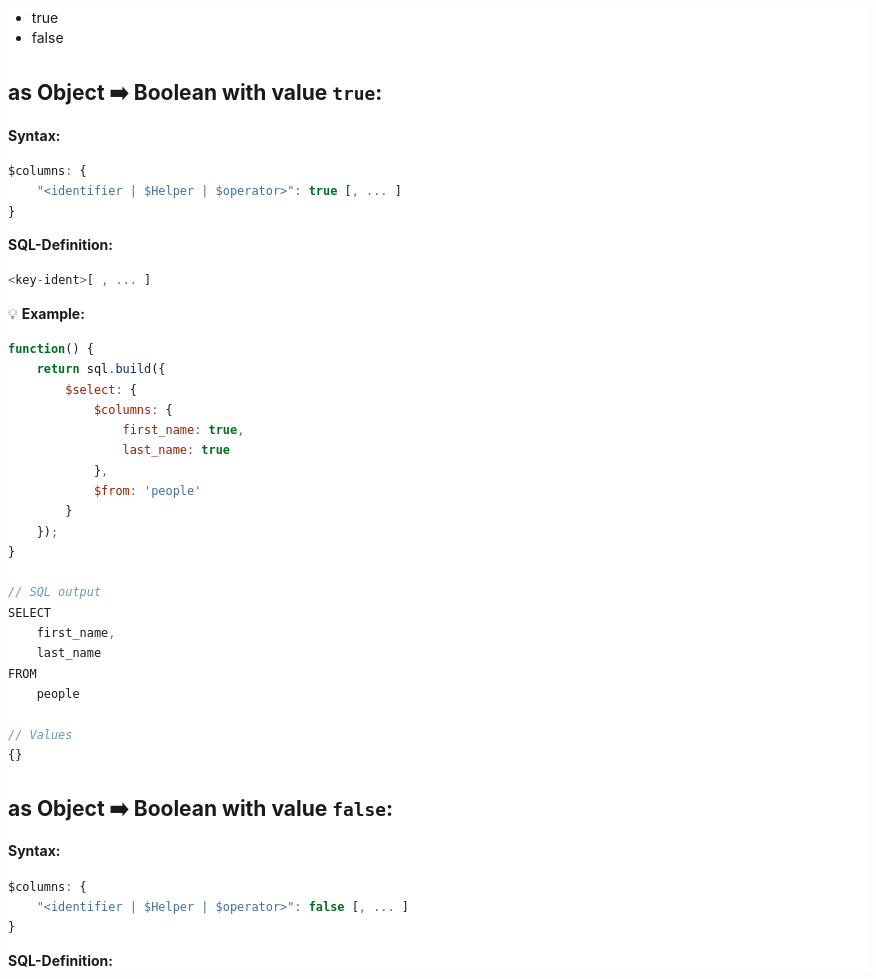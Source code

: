 - true
- false

## as Object :arrow_right: Boolean with value `true`:
**Syntax:**

```javascript
$columns: {
    "<identifier | $Helper | $operator>": true [, ... ]
}
```

**SQL-Definition:**
```javascript
<key-ident>[ , ... ]
```

:bulb: **Example:**
```javascript
function() {
    return sql.build({
        $select: {
            $columns: {
                first_name: true,
                last_name: true
            },
            $from: 'people'
        }
    });
}

// SQL output
SELECT
    first_name,
    last_name
FROM
    people

// Values
{}
```
## as Object :arrow_right: Boolean with value `false`:
**Syntax:**

```javascript
$columns: {
    "<identifier | $Helper | $operator>": false [, ... ]
}
```

**SQL-Definition:**
```javascript

```

